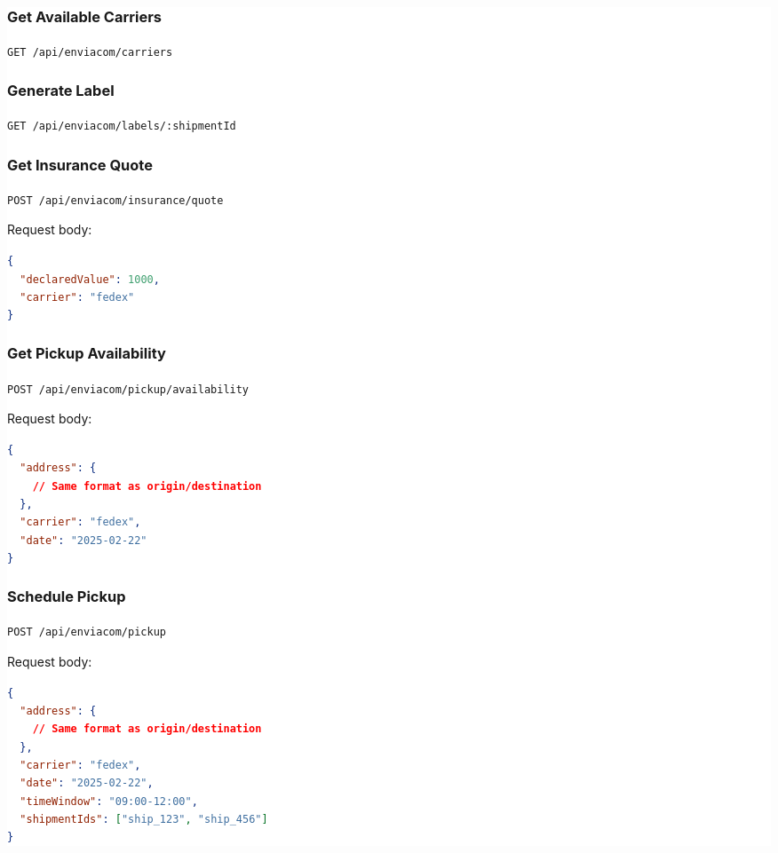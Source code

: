 ### Get Available Carriers
```http
GET /api/enviacom/carriers
```

### Generate Label
```http
GET /api/enviacom/labels/:shipmentId
```

### Get Insurance Quote
```http
POST /api/enviacom/insurance/quote
```
Request body:
```json
{
  "declaredValue": 1000,
  "carrier": "fedex"
}
```

### Get Pickup Availability
```http
POST /api/enviacom/pickup/availability
```
Request body:
```json
{
  "address": {
    // Same format as origin/destination
  },
  "carrier": "fedex",
  "date": "2025-02-22"
}
```

### Schedule Pickup
```http
POST /api/enviacom/pickup
```
Request body:
```json
{
  "address": {
    // Same format as origin/destination
  },
  "carrier": "fedex",
  "date": "2025-02-22",
  "timeWindow": "09:00-12:00",
  "shipmentIds": ["ship_123", "ship_456"]
}
```
